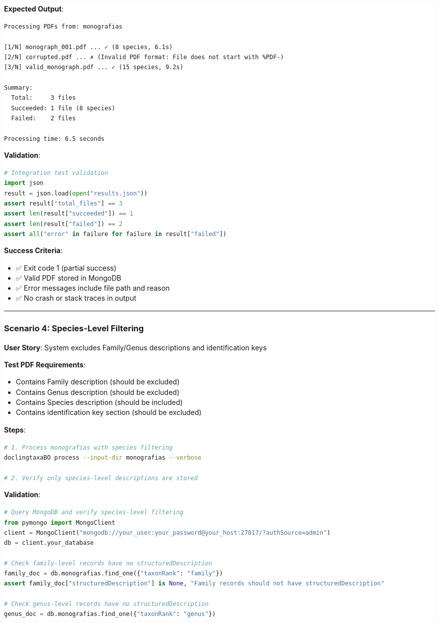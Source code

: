 **Expected Output**:
```
Processing PDFs from: monografias

[1/N] monograph_001.pdf ... ✓ (8 species, 6.1s)
[2/N] corrupted.pdf ... ✗ (Invalid PDF format: File does not start with %PDF-)
[3/N] valid_monograph.pdf ... ✓ (15 species, 9.2s)

Summary:
  Total:     3 files
  Succeeded: 1 file (8 species)
  Failed:    2 files

Processing time: 6.5 seconds
```

**Validation**:
```python
# Integration test validation
import json
result = json.load(open("results.json"))
assert result["total_files"] == 3
assert len(result["succeeded"]) == 1
assert len(result["failed"]) == 2
assert all("error" in failure for failure in result["failed"])
```

**Success Criteria**:
- ✅ Exit code 1 (partial success)
- ✅ Valid PDF stored in MongoDB
- ✅ Error messages include file path and reason
- ✅ No crash or stack traces in output

---

### Scenario 4: Species-Level Filtering

**User Story**: System excludes Family/Genus descriptions and identification keys

**Test PDF Requirements**:
- Contains Family description (should be excluded)
- Contains Genus description (should be excluded)
- Contains Species description (should be included)
- Contains identification key section (should be excluded)

**Steps**:
```bash
# 1. Process monografias with species filtering
doclingtaxaBO process --input-dir monografias --verbose

# 2. Verify only species-level descriptions are stored
```

**Validation**:
```python
# Query MongoDB and verify species-level filtering
from pymongo import MongoClient
client = MongoClient("mongodb://your_user:your_password@your_host:27017/?authSource=admin")
db = client.your_database

# Check family-level records have no structuredDescription
family_doc = db.monografias.find_one({"taxonRank": "family"})
assert family_doc["structuredDescription"] is None, "Family records should not have structuredDescription"

# Check genus-level records have no structuredDescription
genus_doc = db.monografias.find_one({"taxonRank": "genus"})
```